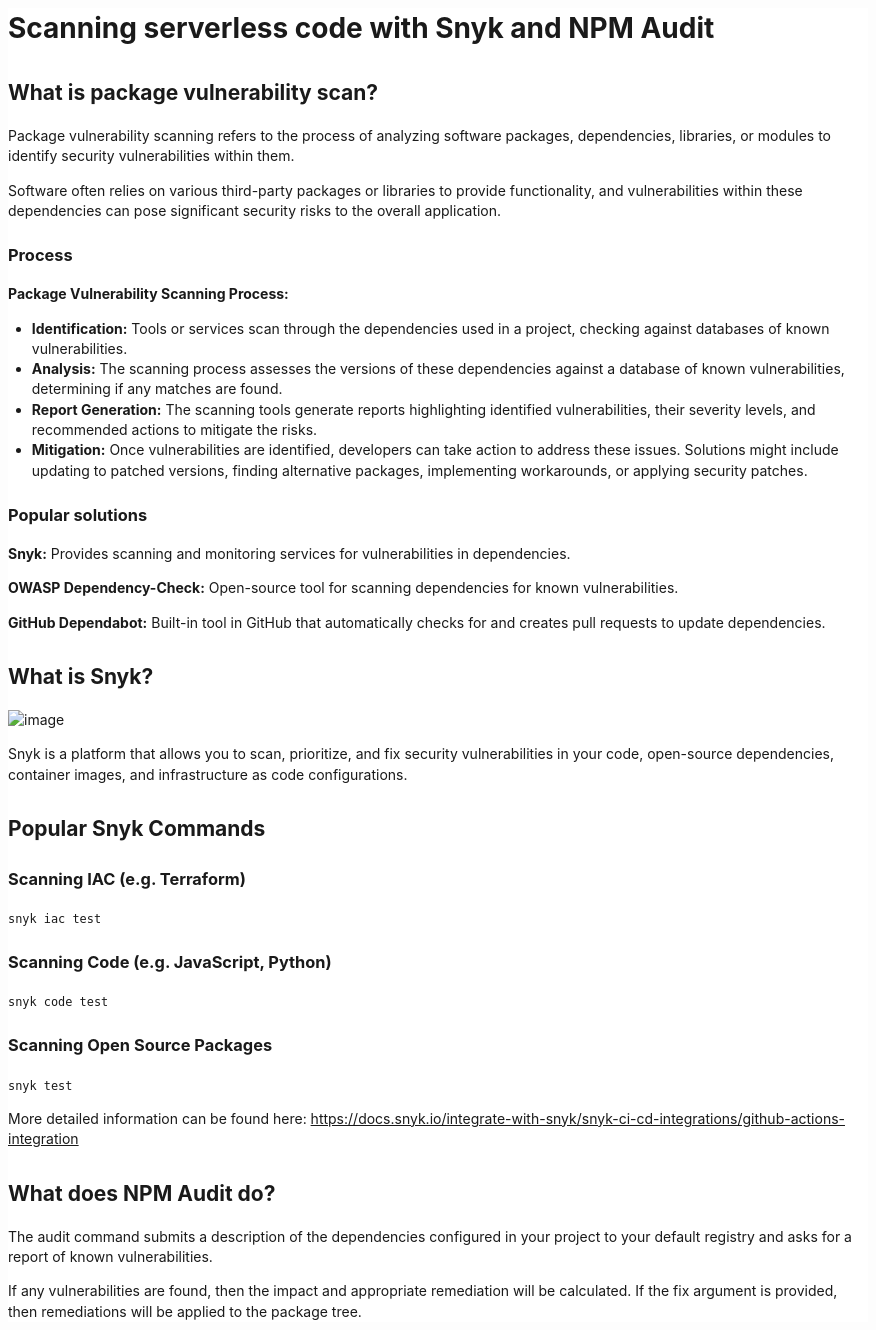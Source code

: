 # Scanning serverless code with Snyk and NPM Audit

## What is package vulnerability scan?

Package vulnerability scanning refers to the process of analyzing software packages, dependencies, libraries, or modules to identify security vulnerabilities within them. 

Software often relies on various third-party packages or libraries to provide functionality, and vulnerabilities within these dependencies can pose significant security risks to the overall application.

### Process

<b>Package Vulnerability Scanning Process:</b> 

- <b>Identification:</b>  Tools or services scan through the dependencies used in a project, checking against databases of known vulnerabilities.
- <b>Analysis:</b>  The scanning process assesses the versions of these dependencies against a database of known vulnerabilities, determining if any matches are found.
- <b>Report Generation:</b>  The scanning tools generate reports highlighting identified vulnerabilities, their severity levels, and recommended actions to mitigate the risks.
- <b>Mitigation:</b>  Once vulnerabilities are identified, developers can take action to address these issues. Solutions might include updating to patched versions, finding alternative packages, implementing workarounds, or applying security patches.

### Popular solutions

<b>Snyk:</b> Provides scanning and monitoring services for vulnerabilities in dependencies.

<b>OWASP Dependency-Check:</b> Open-source tool for scanning dependencies for known vulnerabilities.

<b>GitHub Dependabot:</b> Built-in tool in GitHub that automatically checks for and creates pull requests to update dependencies.

## What is Snyk?
![image](https://github.com/tor-wei/serverless-package-scan/assets/9068525/f2c190b9-a470-4f85-bd13-2157b8a452a1)

Snyk is a platform that allows you to scan, prioritize, and fix security vulnerabilities in your code, open-source dependencies, container images, and infrastructure as code configurations.

## Popular Snyk Commands
### Scanning IAC (e.g. Terraform)
```snyk iac test```

### Scanning Code (e.g. JavaScript, Python)
```snyk code test```

### Scanning Open Source Packages
```snyk test```

More detailed information can be found here: https://docs.snyk.io/integrate-with-snyk/snyk-ci-cd-integrations/github-actions-integration

## What does NPM Audit do?

The audit command submits a description of the dependencies configured in your project to your default registry and asks for a report of known vulnerabilities. 

If any vulnerabilities are found, then the impact and appropriate remediation will be calculated. If the fix argument is provided, then remediations will be applied to the package tree.

```